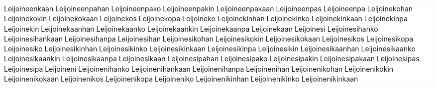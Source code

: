 Leijoineenkaan
Leijoineenpahan
Leijoineenpako
Leijoineenpakin
Leijoineenpakaan
Leijoineenpas
Leijoineenpa
Leijoinekohan
Leijoinekokin
Leijoinekokaan
Leijoinekos
Leijoinekopa
Leijoineko
Leijoinekinhan
Leijoinekinko
Leijoinekinkaan
Leijoinekinpa
Leijoinekin
Leijoinekaanhan
Leijoinekaanko
Leijoinekaankin
Leijoinekaanpa
Leijoinekaan
Leijoinesi
Leijoinesihanko
Leijoinesihankaan
Leijoinesihanpa
Leijoinesihan
Leijoinesikohan
Leijoinesikokin
Leijoinesikokaan
Leijoinesikos
Leijoinesikopa
Leijoinesiko
Leijoinesikinhan
Leijoinesikinko
Leijoinesikinkaan
Leijoinesikinpa
Leijoinesikin
Leijoinesikaanhan
Leijoinesikaanko
Leijoinesikaankin
Leijoinesikaanpa
Leijoinesikaan
Leijoinesipahan
Leijoinesipako
Leijoinesipakin
Leijoinesipakaan
Leijoinesipas
Leijoinesipa
Leijoineni
Leijoinenihanko
Leijoinenihankaan
Leijoinenihanpa
Leijoinenihan
Leijoinenikohan
Leijoinenikokin
Leijoinenikokaan
Leijoinenikos
Leijoinenikopa
Leijoineniko
Leijoinenikinhan
Leijoinenikinko
Leijoinenikinkaan
